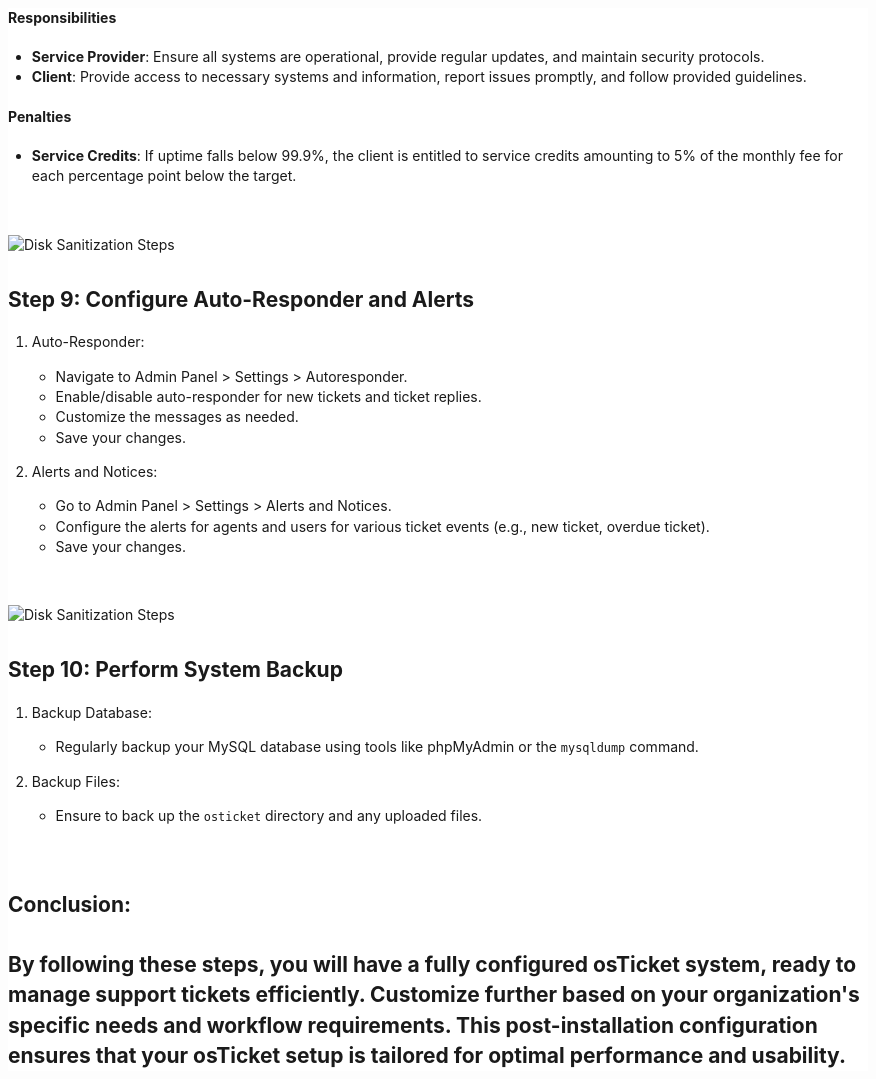 #### **Responsibilities**
- **Service Provider**: Ensure all systems are operational, provide regular updates, and maintain security protocols.
- **Client**: Provide access to necessary systems and information, report issues promptly, and follow provided guidelines.

#### **Penalties**
- **Service Credits**: If uptime falls below 99.9%, the client is entitled to service credits amounting to 5% of the monthly fee for each percentage point below the target.


</p>
<br />

<p>
<img src="https://www.oxfordwebstudio.com/user/pages/06.da-li-znate/sta-je-autoresponder/sta-je-autoresponder.jpg" height="80%" width="80%" alt="Disk Sanitization Steps"/>
</p>
<p>
<h2>Step 9: Configure Auto-Responder and Alerts</h2>

1. Auto-Responder:
   - Navigate to Admin Panel > Settings > Autoresponder.
   - Enable/disable auto-responder for new tickets and ticket replies.
   - Customize the messages as needed.
   - Save your changes.

2. Alerts and Notices:
   - Go to Admin Panel > Settings > Alerts and Notices.
   - Configure the alerts for agents and users for various ticket events (e.g., new ticket, overdue ticket).
   - Save your changes.
</p>
<br />

<p>
<img src="https://i.imgur.com/DJmEXEB.png" height="80%" width="80%" alt="Disk Sanitization Steps"/>
</p>
<p>
<h2>Step 10: Perform System Backup</h2>

1. Backup Database:
   - Regularly backup your MySQL database using tools like phpMyAdmin or the `mysqldump` command.
 
2. Backup Files:
   - Ensure to back up the `osticket` directory and any uploaded files.
</p>
<br />

<h2>Conclusion:<h2>
By following these steps, you will have a fully configured osTicket system, ready to manage support tickets efficiently. Customize further based on your organization's specific needs and workflow requirements. This post-installation configuration ensures that your osTicket setup is tailored for optimal performance and usability.
